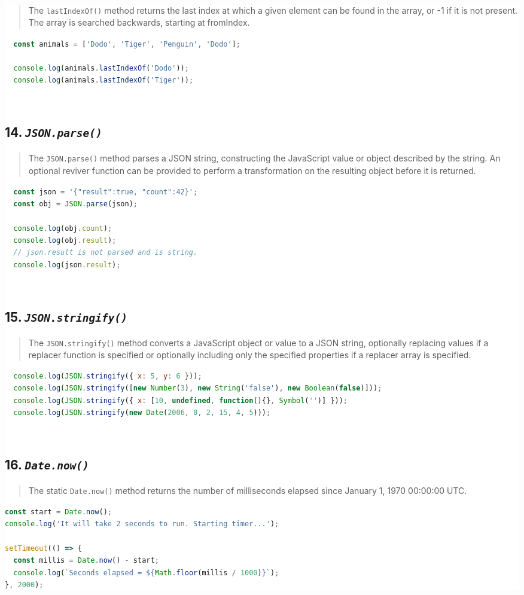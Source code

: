 > The `lastIndexOf()` method returns the last index at which a given element can be found in the array, or -1 if it is not present. The array is searched backwards, starting at fromIndex.

``` js
  const animals = ['Dodo', 'Tiger', 'Penguin', 'Dodo'];

  console.log(animals.lastIndexOf('Dodo'));
  console.log(animals.lastIndexOf('Tiger'));
```

<br />

## 14. _`JSON.parse()`_

> The `JSON.parse()` method parses a JSON string, constructing the JavaScript value or object described by the string. An optional reviver function can be provided to perform a transformation on the resulting object before it is returned.

``` js
  const json = '{"result":true, "count":42}';
  const obj = JSON.parse(json);

  console.log(obj.count);
  console.log(obj.result);
  // json.result is not parsed and is string.
  console.log(json.result);
```

<br />

## 15. _`JSON.stringify()`_

> The `JSON.stringify()` method converts a JavaScript object or value to a JSON string, optionally replacing values if a replacer function is specified or optionally including only the specified properties if a replacer array is specified.

``` js
  console.log(JSON.stringify({ x: 5, y: 6 }));
  console.log(JSON.stringify([new Number(3), new String('false'), new Boolean(false)]));
  console.log(JSON.stringify({ x: [10, undefined, function(){}, Symbol('')] }));
  console.log(JSON.stringify(new Date(2006, 0, 2, 15, 4, 5)));
```

<br />

## 16. _`Date.now()`_

> The static `Date.now()` method returns the number of milliseconds elapsed since January 1, 1970 00:00:00 UTC.

``` js
const start = Date.now();
console.log('It will take 2 seconds to run. Starting timer...');

setTimeout(() => {
  const millis = Date.now() - start;
  console.log(`Seconds elapsed = ${Math.floor(millis / 1000)}`);
}, 2000);
```
